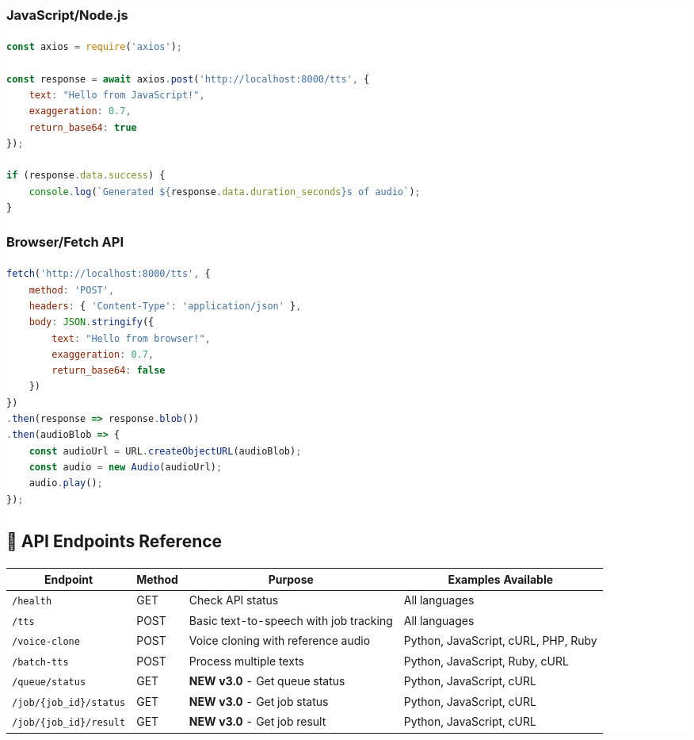 ```python
```

### JavaScript/Node.js
```javascript
const axios = require('axios');

const response = await axios.post('http://localhost:8000/tts', {
    text: "Hello from JavaScript!",
    exaggeration: 0.7,
    return_base64: true
});

if (response.data.success) {
    console.log(`Generated ${response.data.duration_seconds}s of audio`);
}
```

### Browser/Fetch API
```javascript
fetch('http://localhost:8000/tts', {
    method: 'POST',
    headers: { 'Content-Type': 'application/json' },
    body: JSON.stringify({
        text: "Hello from browser!",
        exaggeration: 0.7,
        return_base64: false
    })
})
.then(response => response.blob())
.then(audioBlob => {
    const audioUrl = URL.createObjectURL(audioBlob);
    const audio = new Audio(audioUrl);
    audio.play();
});
```

## 🔧 API Endpoints Reference

| Endpoint | Method | Purpose | Examples Available |
|----------|--------|---------|-------------------|
| `/health` | GET | Check API status | All languages |
| `/tts` | POST | Basic text-to-speech with job tracking | All languages |
| `/voice-clone` | POST | Voice cloning with reference audio | Python, JavaScript, cURL, PHP, Ruby |
| `/batch-tts` | POST | Process multiple texts | Python, JavaScript, Ruby, cURL |
| `/queue/status` | GET | **NEW v3.0** - Get queue status | Python, JavaScript, cURL |
| `/job/{job_id}/status` | GET | **NEW v3.0** - Get job status | Python, JavaScript, cURL |
| `/job/{job_id}/result` | GET | **NEW v3.0** - Get job result | Python, JavaScript, cURL |
